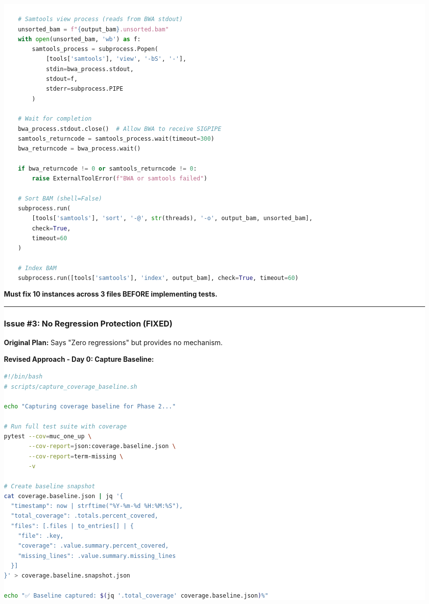 ```python

    # Samtools view process (reads from BWA stdout)
    unsorted_bam = f"{output_bam}.unsorted.bam"
    with open(unsorted_bam, 'wb') as f:
        samtools_process = subprocess.Popen(
            [tools['samtools'], 'view', '-bS', '-'],
            stdin=bwa_process.stdout,
            stdout=f,
            stderr=subprocess.PIPE
        )

    # Wait for completion
    bwa_process.stdout.close()  # Allow BWA to receive SIGPIPE
    samtools_returncode = samtools_process.wait(timeout=300)
    bwa_returncode = bwa_process.wait()

    if bwa_returncode != 0 or samtools_returncode != 0:
        raise ExternalToolError(f"BWA or samtools failed")

    # Sort BAM (shell=False)
    subprocess.run(
        [tools['samtools'], 'sort', '-@', str(threads), '-o', output_bam, unsorted_bam],
        check=True,
        timeout=60
    )

    # Index BAM
    subprocess.run([tools['samtools'], 'index', output_bam], check=True, timeout=60)
```

**Must fix 10 instances across 3 files BEFORE implementing tests.**

---

### Issue #3: No Regression Protection (FIXED)

**Original Plan:** Says "Zero regressions" but provides no mechanism.

**Revised Approach - Day 0: Capture Baseline:**

```bash
#!/bin/bash
# scripts/capture_coverage_baseline.sh

echo "Capturing coverage baseline for Phase 2..."

# Run full test suite with coverage
pytest --cov=muc_one_up \
       --cov-report=json:coverage.baseline.json \
       --cov-report=term-missing \
       -v

# Create baseline snapshot
cat coverage.baseline.json | jq '{
  "timestamp": now | strftime("%Y-%m-%d %H:%M:%S"),
  "total_coverage": .totals.percent_covered,
  "files": [.files | to_entries[] | {
    "file": .key,
    "coverage": .value.summary.percent_covered,
    "missing_lines": .value.summary.missing_lines
  }]
}' > coverage.baseline.snapshot.json

echo "✅ Baseline captured: $(jq '.total_coverage' coverage.baseline.json)%"
```
